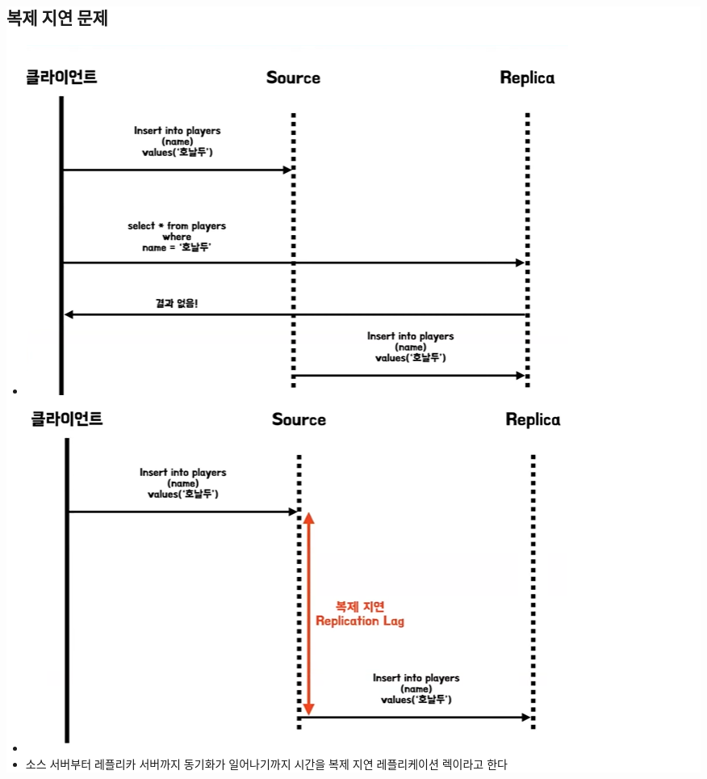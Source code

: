 ## 복제 지연 문제
+ ![img_8.png](../../../assets/img/elegant-tekotok/HAMAD-Replication-ReplicationLag8.png)
+ ![img_9.png](../../../assets/img/elegant-tekotok/HAMAD-Replication-ReplicationLag9.png)
+ 소스 서버부터 레플리카 서버까지 동기화가 일어나기까지 시간을 복제 지연 레플리케이션 렉이라고 한다